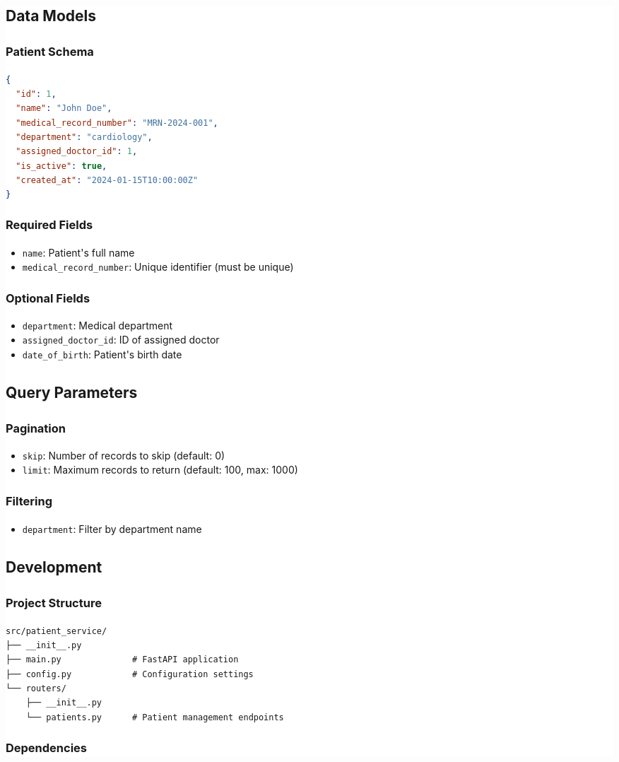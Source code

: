 ## Data Models

### Patient Schema

```json
{
  "id": 1,
  "name": "John Doe",
  "medical_record_number": "MRN-2024-001",
  "department": "cardiology",
  "assigned_doctor_id": 1,
  "is_active": true,
  "created_at": "2024-01-15T10:00:00Z"
}
```

### Required Fields
- `name`: Patient's full name
- `medical_record_number`: Unique identifier (must be unique)

### Optional Fields
- `department`: Medical department
- `assigned_doctor_id`: ID of assigned doctor
- `date_of_birth`: Patient's birth date

## Query Parameters

### Pagination
- `skip`: Number of records to skip (default: 0)
- `limit`: Maximum records to return (default: 100, max: 1000)

### Filtering
- `department`: Filter by department name

## Development

### Project Structure

```
src/patient_service/
├── __init__.py
├── main.py              # FastAPI application
├── config.py            # Configuration settings
└── routers/
    ├── __init__.py
    └── patients.py      # Patient management endpoints
```

### Dependencies
